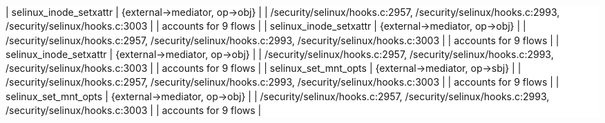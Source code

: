| selinux_inode_setxattr           | {external->mediator,  op->obj}                 |                      | /security/selinux/hooks.c:2957, /security/selinux/hooks.c:2993, /security/selinux/hooks.c:3003                            |                    | accounts for 9 flows                                                     |
| selinux_inode_setxattr           | {external->mediator,  op->obj}                 |                      | /security/selinux/hooks.c:2957, /security/selinux/hooks.c:2993, /security/selinux/hooks.c:3003                            |                    | accounts for 9 flows                                                     |
| selinux_inode_setxattr           | {external->mediator,  op->obj}                 |                      | /security/selinux/hooks.c:2957, /security/selinux/hooks.c:2993, /security/selinux/hooks.c:3003                            |                    | accounts for 9 flows                                                     |
| selinux_set_mnt_opts             | {external->mediator,  op->sbj}                 |                      | /security/selinux/hooks.c:2957, /security/selinux/hooks.c:2993, /security/selinux/hooks.c:3003                            |                    | accounts for 9 flows                                                     |
| selinux_set_mnt_opts             | {external->mediator,  op->obj}                 |                      | /security/selinux/hooks.c:2957, /security/selinux/hooks.c:2993, /security/selinux/hooks.c:3003                            |                    | accounts for 9 flows                                                     |
